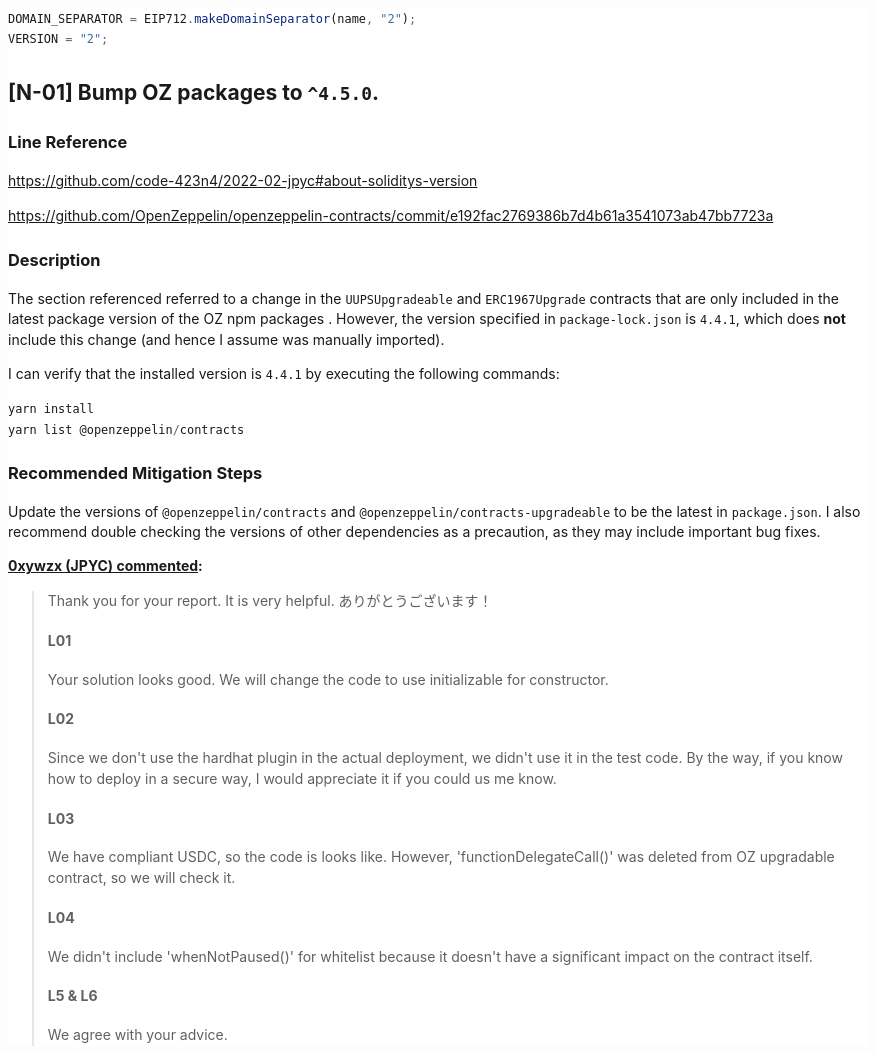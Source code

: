 ```jsx
DOMAIN_SEPARATOR = EIP712.makeDomainSeparator(name, "2");
VERSION = "2";
```

## [N-01] Bump OZ packages to `^4.5.0`.

### Line Reference

<https://github.com/code-423n4/2022-02-jpyc#about-soliditys-version>

<https://github.com/OpenZeppelin/openzeppelin-contracts/commit/e192fac2769386b7d4b61a3541073ab47bb7723a>

### Description

The section referenced referred to a change in the `UUPSUpgradeable` and `ERC1967Upgrade` contracts that are only included in the latest package version of the OZ npm packages . However, the version specified in `package-lock.json` is `4.4.1`, which does **not** include this change (and hence I assume was manually imported).

I can verify that the installed version is `4.4.1` by executing the following commands:

```jsx
yarn install
yarn list @openzeppelin/contracts
```

### Recommended Mitigation Steps

Update the versions of `@openzeppelin/contracts` and `@openzeppelin/contracts-upgradeable` to be the latest in `package.json`. I also recommend double checking the versions of other dependencies as a precaution, as they may include important bug fixes.

**[0xywzx (JPYC) commented](https://github.com/code-423n4/2022-02-jpyc-findings/issues/35#issuecomment-1055101096):**
 > Thank you for your report. It is very helpful. ありがとうございます！
> 
> #### L01
> Your solution looks good.
> We will change the code to use initializable for constructor.
> 
> #### L02
> Since we don't use the hardhat plugin in the actual deployment, we didn't use it in the test code.
> By the way, if you know how to deploy in a secure way, I would appreciate it if you could us me know.
> 
> #### L03
> We have compliant USDC, so the code is looks like.
> However, 'functionDelegateCall()' was deleted from OZ upgradable contract, so we will check it.
> 
> #### L04
> We didn't include 'whenNotPaused()' for whitelist because it doesn't have a significant impact on the contract itself.
> 
> #### L5 & L6
> We agree with your advice.
> 
